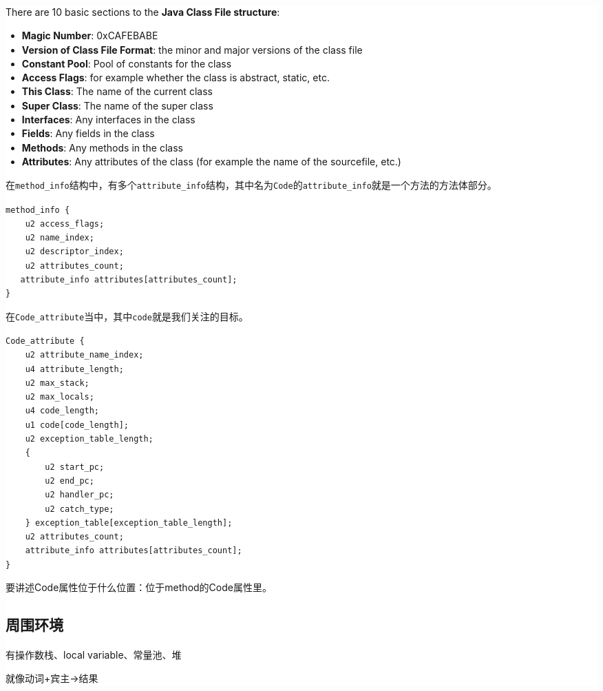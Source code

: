There are 10 basic sections to the **Java Class File structure**:

- **Magic Number**: 0xCAFEBABE
- **Version of Class File Format**: the minor and major versions of the class file
- **Constant Pool**: Pool of constants for the class
- **Access Flags**: for example whether the class is abstract, static, etc.
- **This Class**: The name of the current class
- **Super Class**: The name of the super class
- **Interfaces**: Any interfaces in the class
- **Fields**: Any fields in the class
- **Methods**: Any methods in the class
- **Attributes**: Any attributes of the class (for example the name of the sourcefile, etc.)

在`method_info`结构中，有多个`attribute_info`结构，其中名为`Code`的`attribute_info`就是一个方法的方法体部分。

```txt
method_info {
    u2 access_flags;
    u2 name_index;
    u2 descriptor_index;
    u2 attributes_count;
   attribute_info attributes[attributes_count];
}
```

在`Code_attribute`当中，其中`code`就是我们关注的目标。

```txt
Code_attribute {
    u2 attribute_name_index;
    u4 attribute_length;
    u2 max_stack;
    u2 max_locals;
    u4 code_length;
    u1 code[code_length];
    u2 exception_table_length;
    {
        u2 start_pc;
        u2 end_pc;
        u2 handler_pc;
        u2 catch_type;
    } exception_table[exception_table_length];
    u2 attributes_count;
    attribute_info attributes[attributes_count];
}
```

要讲述Code属性位于什么位置：位于method的Code属性里。

## 周围环境

有操作数栈、local variable、常量池、堆

就像动词+宾主->结果
